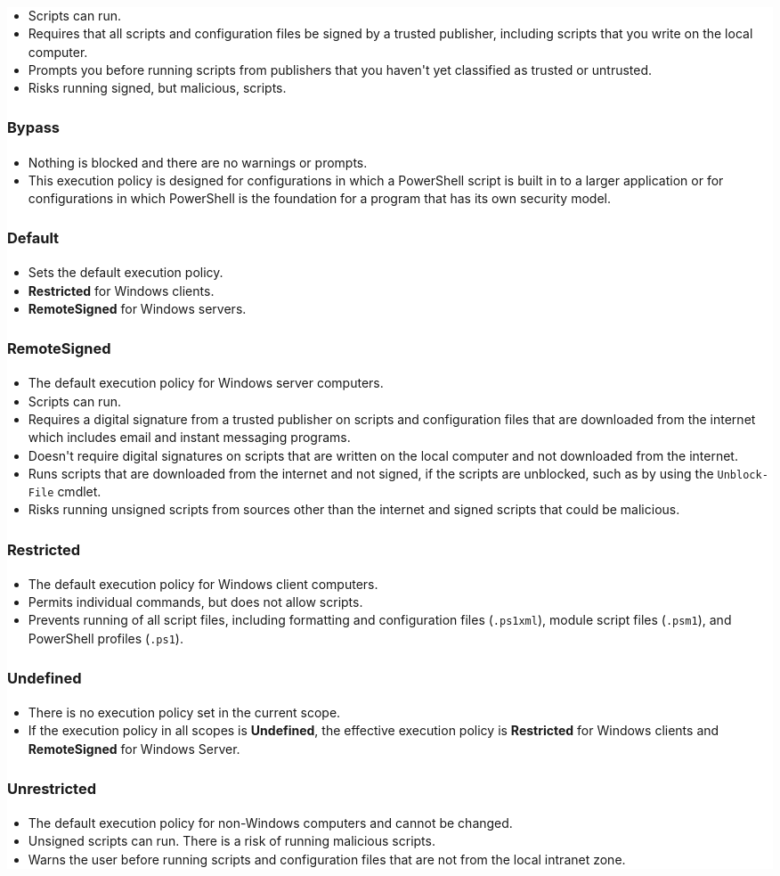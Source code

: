 - Scripts can run.
- Requires that all scripts and configuration files be signed by a trusted
  publisher, including scripts that you write on the local computer.
- Prompts you before running scripts from publishers that you haven't yet
  classified as trusted or untrusted.
- Risks running signed, but malicious, scripts.

### Bypass

- Nothing is blocked and there are no warnings or prompts.
- This execution policy is designed for configurations in which a PowerShell
  script is built in to a larger application or for configurations in which
  PowerShell is the foundation for a program that has its own security model.

### Default

- Sets the default execution policy.
- **Restricted** for Windows clients.
- **RemoteSigned** for Windows servers.

### RemoteSigned

- The default execution policy for Windows server computers.
- Scripts can run.
- Requires a digital signature from a trusted publisher on scripts and
  configuration files that are downloaded from the internet which includes
  email and instant messaging programs.
- Doesn't require digital signatures on scripts that are written on the local
  computer and not downloaded from the internet.
- Runs scripts that are downloaded from the internet and not signed, if the
  scripts are unblocked, such as by using the `Unblock-File` cmdlet.
- Risks running unsigned scripts from sources other than the internet and
  signed scripts that could be malicious.

### Restricted

- The default execution policy for Windows client computers.
- Permits individual commands, but does not allow scripts.
- Prevents running of all script files, including formatting and configuration
  files (`.ps1xml`), module script files (`.psm1`), and PowerShell profiles
  (`.ps1`).

### Undefined

- There is no execution policy set in the current scope.
- If the execution policy in all scopes is **Undefined**, the effective
  execution policy is **Restricted** for Windows clients and
  **RemoteSigned** for Windows Server.

### Unrestricted

- The default execution policy for non-Windows computers and cannot be
  changed.
- Unsigned scripts can run. There is a risk of running malicious scripts.
- Warns the user before running scripts and configuration files that are
  not from the local intranet zone.
